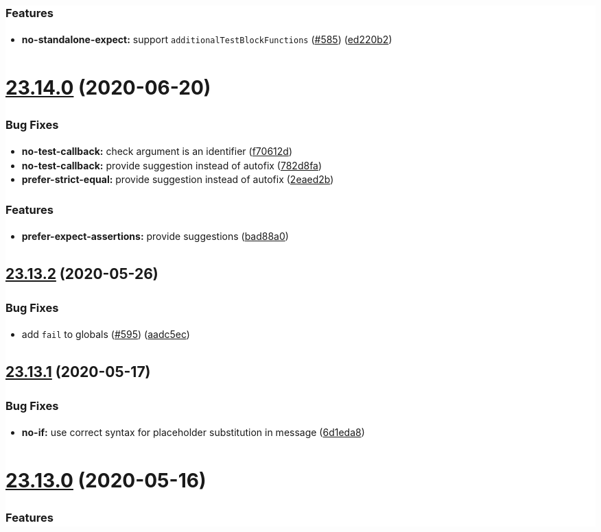 
### Features

* **no-standalone-expect:** support `additionalTestBlockFunctions` ([#585](https://github.com/jest-community/eslint-plugin-jest/issues/585)) ([ed220b2](https://github.com/jest-community/eslint-plugin-jest/commit/ed220b2c515f2e97ce639dd1474c18a7f594c06c))

# [23.14.0](https://github.com/jest-community/eslint-plugin-jest/compare/v23.13.2...v23.14.0) (2020-06-20)


### Bug Fixes

* **no-test-callback:** check argument is an identifier ([f70612d](https://github.com/jest-community/eslint-plugin-jest/commit/f70612d8b414575725a5831ed9dfad1eaf1e6548))
* **no-test-callback:** provide suggestion instead of autofix ([782d8fa](https://github.com/jest-community/eslint-plugin-jest/commit/782d8fa00149143f453e7cb066f90c017e2d3f61))
* **prefer-strict-equal:** provide suggestion instead of autofix ([2eaed2b](https://github.com/jest-community/eslint-plugin-jest/commit/2eaed2bf30c72b03ee205910887f8aab304047a5))


### Features

* **prefer-expect-assertions:** provide suggestions ([bad88a0](https://github.com/jest-community/eslint-plugin-jest/commit/bad88a006135258e8da18902a84bdb52a9bb9fa7))

## [23.13.2](https://github.com/jest-community/eslint-plugin-jest/compare/v23.13.1...v23.13.2) (2020-05-26)


### Bug Fixes

* add `fail` to globals ([#595](https://github.com/jest-community/eslint-plugin-jest/issues/595)) ([aadc5ec](https://github.com/jest-community/eslint-plugin-jest/commit/aadc5ec5610ec024eac4b0aa6077cc012a0ba98e))

## [23.13.1](https://github.com/jest-community/eslint-plugin-jest/compare/v23.13.0...v23.13.1) (2020-05-17)


### Bug Fixes

* **no-if:** use correct syntax for placeholder substitution in message ([6d1eda8](https://github.com/jest-community/eslint-plugin-jest/commit/6d1eda89ac48c93c2675dcf24a92574a20b2edb9))

# [23.13.0](https://github.com/jest-community/eslint-plugin-jest/compare/v23.12.0...v23.13.0) (2020-05-16)


### Features
